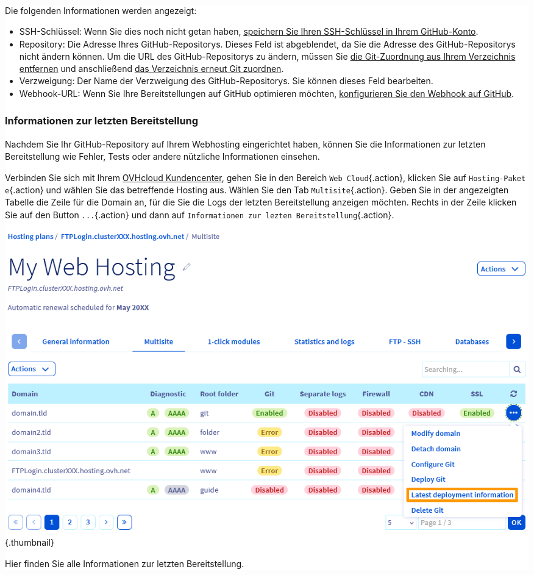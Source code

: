 Die folgenden Informationen werden angezeigt:

- SSH-Schlüssel: Wenn Sie dies noch nicht getan haben, [speichern Sie Ihren SSH-Schlüssel in Ihrem GitHub-Konto](#linkSSHKey).
- Repository: Die Adresse Ihres GitHub-Repositorys. Dieses Feld ist abgeblendet, da Sie die Adresse des GitHub-Repositorys nicht ändern können. Um die URL des GitHub-Repositorys zu ändern, müssen Sie [die Git-Zuordnung aus Ihrem Verzeichnis entfernen](#deleteGitAssociation) und anschließend [das Verzeichnis erneut Git zuordnen](#associateGitRepo).
- Verzweigung: Der Name der Verzweigung des GitHub-Repositorys. Sie können dieses Feld bearbeiten.
- Webhook-URL: Wenn Sie Ihre Bereitstellungen auf GitHub optimieren möchten, [konfigurieren Sie den Webhook auf GitHub](#configureWebhook).

### Informationen zur letzten Bereitstellung

Nachdem Sie Ihr GitHub-Repository auf Ihrem Webhosting eingerichtet haben, können Sie die Informationen zur letzten Bereitstellung wie Fehler, Tests oder andere nützliche Informationen einsehen.

Verbinden Sie sich mit Ihrem [OVHcloud Kundencenter](/links/manager), gehen Sie in den Bereich `Web Cloud`{.action}, klicken Sie auf `Hosting-Pakete`{.action} und wählen Sie das betreffende Hosting aus. Wählen Sie den Tab `Multisite`{.action}. Geben Sie in der angezeigten Tabelle die Zeile für die Domain an, für die Sie die Logs der letzten Bereitstellung anzeigen möchten. Rechts in der Zeile klicken Sie auf den Button `...`{.action} und dann auf `Informationen zur lezten Bereitstellung`{.action}.

![Multisite](/pages/assets/screens/control_panel/product-selection/web-cloud/web-hosting/multisite/latest-deployment-information.png){.thumbnail}

Hier finden Sie alle Informationen zur letzten Bereitstellung.
